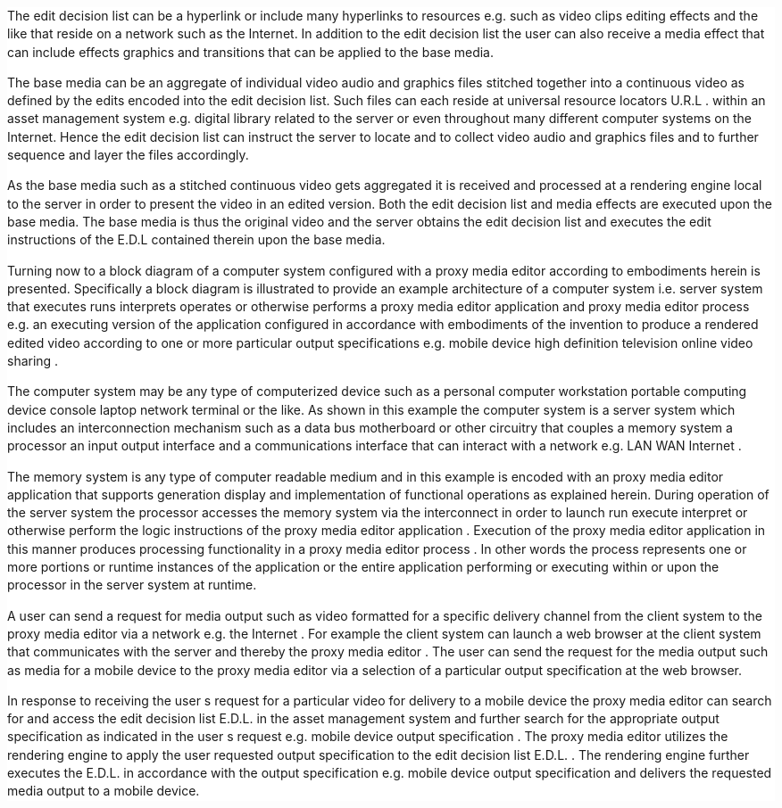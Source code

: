 The edit decision list can be a hyperlink or include many hyperlinks to resources e.g. such as video clips editing effects and the like that reside on a network such as the Internet. In addition to the edit decision list the user can also receive a media effect that can include effects graphics and transitions that can be applied to the base media.

The base media can be an aggregate of individual video audio and graphics files stitched together into a continuous video as defined by the edits encoded into the edit decision list. Such files can each reside at universal resource locators U.R.L . within an asset management system e.g. digital library related to the server or even throughout many different computer systems on the Internet. Hence the edit decision list can instruct the server to locate and to collect video audio and graphics files and to further sequence and layer the files accordingly.

As the base media such as a stitched continuous video gets aggregated it is received and processed at a rendering engine local to the server in order to present the video in an edited version. Both the edit decision list and media effects are executed upon the base media. The base media is thus the original video and the server obtains the edit decision list and executes the edit instructions of the E.D.L contained therein upon the base media.

Turning now to a block diagram of a computer system configured with a proxy media editor according to embodiments herein is presented. Specifically a block diagram is illustrated to provide an example architecture of a computer system i.e. server system that executes runs interprets operates or otherwise performs a proxy media editor application and proxy media editor process e.g. an executing version of the application configured in accordance with embodiments of the invention to produce a rendered edited video according to one or more particular output specifications e.g. mobile device high definition television online video sharing .

The computer system may be any type of computerized device such as a personal computer workstation portable computing device console laptop network terminal or the like. As shown in this example the computer system is a server system which includes an interconnection mechanism such as a data bus motherboard or other circuitry that couples a memory system a processor an input output interface and a communications interface that can interact with a network e.g. LAN WAN Internet .

The memory system is any type of computer readable medium and in this example is encoded with an proxy media editor application that supports generation display and implementation of functional operations as explained herein. During operation of the server system the processor accesses the memory system via the interconnect in order to launch run execute interpret or otherwise perform the logic instructions of the proxy media editor application . Execution of the proxy media editor application in this manner produces processing functionality in a proxy media editor process . In other words the process represents one or more portions or runtime instances of the application or the entire application performing or executing within or upon the processor in the server system at runtime.

A user can send a request for media output such as video formatted for a specific delivery channel from the client system to the proxy media editor via a network e.g. the Internet . For example the client system can launch a web browser at the client system that communicates with the server and thereby the proxy media editor . The user can send the request for the media output such as media for a mobile device to the proxy media editor via a selection of a particular output specification at the web browser.

In response to receiving the user s request for a particular video for delivery to a mobile device the proxy media editor can search for and access the edit decision list E.D.L. in the asset management system and further search for the appropriate output specification as indicated in the user s request e.g. mobile device output specification . The proxy media editor utilizes the rendering engine to apply the user requested output specification to the edit decision list E.D.L. . The rendering engine further executes the E.D.L. in accordance with the output specification e.g. mobile device output specification and delivers the requested media output to a mobile device.
